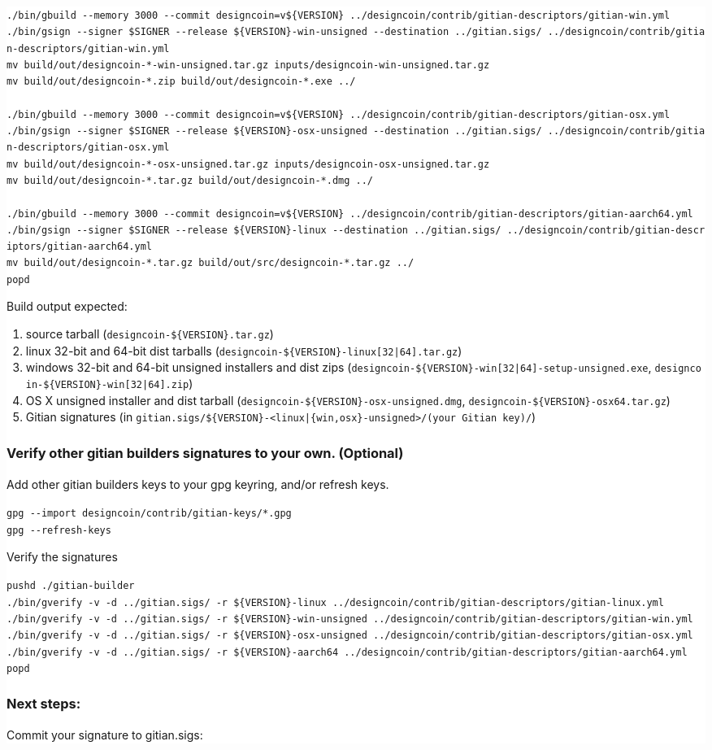     ./bin/gbuild --memory 3000 --commit designcoin=v${VERSION} ../designcoin/contrib/gitian-descriptors/gitian-win.yml
    ./bin/gsign --signer $SIGNER --release ${VERSION}-win-unsigned --destination ../gitian.sigs/ ../designcoin/contrib/gitian-descriptors/gitian-win.yml
    mv build/out/designcoin-*-win-unsigned.tar.gz inputs/designcoin-win-unsigned.tar.gz
    mv build/out/designcoin-*.zip build/out/designcoin-*.exe ../

    ./bin/gbuild --memory 3000 --commit designcoin=v${VERSION} ../designcoin/contrib/gitian-descriptors/gitian-osx.yml
    ./bin/gsign --signer $SIGNER --release ${VERSION}-osx-unsigned --destination ../gitian.sigs/ ../designcoin/contrib/gitian-descriptors/gitian-osx.yml
    mv build/out/designcoin-*-osx-unsigned.tar.gz inputs/designcoin-osx-unsigned.tar.gz
    mv build/out/designcoin-*.tar.gz build/out/designcoin-*.dmg ../

    ./bin/gbuild --memory 3000 --commit designcoin=v${VERSION} ../designcoin/contrib/gitian-descriptors/gitian-aarch64.yml
    ./bin/gsign --signer $SIGNER --release ${VERSION}-linux --destination ../gitian.sigs/ ../designcoin/contrib/gitian-descriptors/gitian-aarch64.yml
    mv build/out/designcoin-*.tar.gz build/out/src/designcoin-*.tar.gz ../
    popd

Build output expected:

  1. source tarball (`designcoin-${VERSION}.tar.gz`)
  2. linux 32-bit and 64-bit dist tarballs (`designcoin-${VERSION}-linux[32|64].tar.gz`)
  3. windows 32-bit and 64-bit unsigned installers and dist zips (`designcoin-${VERSION}-win[32|64]-setup-unsigned.exe`, `designcoin-${VERSION}-win[32|64].zip`)
  4. OS X unsigned installer and dist tarball (`designcoin-${VERSION}-osx-unsigned.dmg`, `designcoin-${VERSION}-osx64.tar.gz`)
  5. Gitian signatures (in `gitian.sigs/${VERSION}-<linux|{win,osx}-unsigned>/(your Gitian key)/`)

### Verify other gitian builders signatures to your own. (Optional)

Add other gitian builders keys to your gpg keyring, and/or refresh keys.

    gpg --import designcoin/contrib/gitian-keys/*.gpg
    gpg --refresh-keys

Verify the signatures

    pushd ./gitian-builder
    ./bin/gverify -v -d ../gitian.sigs/ -r ${VERSION}-linux ../designcoin/contrib/gitian-descriptors/gitian-linux.yml
    ./bin/gverify -v -d ../gitian.sigs/ -r ${VERSION}-win-unsigned ../designcoin/contrib/gitian-descriptors/gitian-win.yml
    ./bin/gverify -v -d ../gitian.sigs/ -r ${VERSION}-osx-unsigned ../designcoin/contrib/gitian-descriptors/gitian-osx.yml
    ./bin/gverify -v -d ../gitian.sigs/ -r ${VERSION}-aarch64 ../designcoin/contrib/gitian-descriptors/gitian-aarch64.yml
    popd

### Next steps:

Commit your signature to gitian.sigs:
